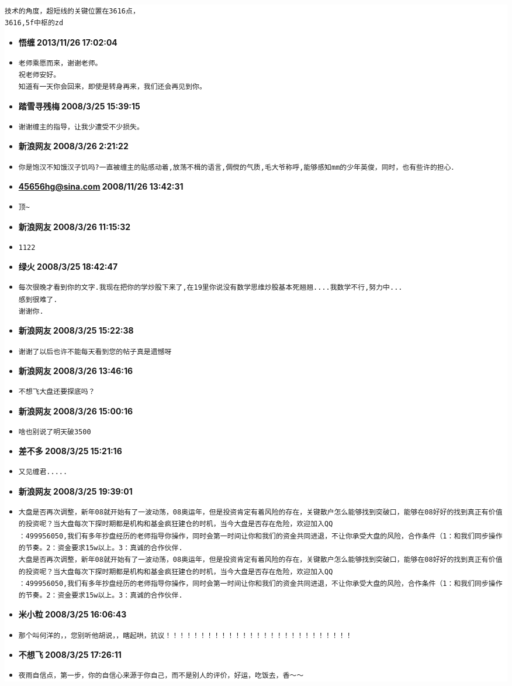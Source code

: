   ```
  技术的角度，超短线的关键位置在3616点，
  3616,5f中枢的zd
  ```
- **悟缠 2013/11/26 17:02:04**
- ```
  老师乘愿而来，谢谢老师。
  祝老师安好。
  知道有一天你会回来，即使是转身再来，我们还会再见到你。
  ```
- **踏雪寻残梅 2008/3/25 15:39:15**
- ```
  谢谢缠主的指导，让我少遭受不少损失。
  ```
- **新浪网友 2008/3/26 2:21:22**
- ```
  你是饱汉不知饿汉子饥吗?一直被缠主的贴感动着,放荡不楫的语言,倜傥的气质,毛大爷称呼,能够感知mm的少年英俊，同时，也有些许的担心．
  ```
- **45656hg@sina.com 2008/11/26 13:42:31**
- ```
  顶~
  ```
- **新浪网友 2008/3/26 11:15:32**
- ```
  1122
  ```
- **绿火 2008/3/25 18:42:47**
- ```
  每次很晚才看到你的文字.我现在把你的学炒股下来了,在19里你说没有数学思维炒股基本死翘翘....我数学不行,努力中...
  感到很难了.
  谢谢你.
  ```
- **新浪网友 2008/3/25 15:22:38**
- ```
  谢谢了以后也许不能每天看到您的帖子真是遗憾呀
  ```
- **新浪网友 2008/3/26 13:46:16**
- ```
  不想飞大盘还要探底吗？
  ```
- **新浪网友 2008/3/26 15:00:16**
- ```
  啥也别说了明天破3500
  ```
- **差不多 2008/3/25 15:21:16**
- ```
  又见缠君.....
  ```
- **新浪网友 2008/3/25 19:39:01**
- ```
  大盘是否再次调整，新年08就开始有了一波动荡，08奥运年，但是投资肯定有着风险的存在，关键散户怎么能够找到突破口，能够在08好好的找到真正有价值的投资呢？当大盘每次下探时期都是机构和基金疯狂建仓的时机，当今大盘是否存在危险，欢迎加入QQ
  ：499956050,我们有多年抄盘经历的老师指导你操作，同时会第一时间让你和我们的资金共同进退，不让你承受大盘的风险，合作条件（1：和我们同步操作的节奏。2：资金要求15w以上。3：真诚的合作伙伴.
  大盘是否再次调整，新年08就开始有了一波动荡，08奥运年，但是投资肯定有着风险的存在，关键散户怎么能够找到突破口，能够在08好好的找到真正有价值的投资呢？当大盘每次下探时期都是机构和基金疯狂建仓的时机，当今大盘是否存在危险，欢迎加入QQ
  ：499956050,我们有多年抄盘经历的老师指导你操作，同时会第一时间让你和我们的资金共同进退，不让你承受大盘的风险，合作条件（1：和我们同步操作的节奏。2：资金要求15w以上。3：真诚的合作伙伴.
  ```
- **米小粒 2008/3/25 16:06:43**
- ```
  那个叫何洋的，，您别听他胡说，，瞎起哄，抗议！！！！！！！！！！！！！！！！！！！！！！！！！！！
  ```
- **不想飞 2008/3/25 17:26:11**
- ```
  夜雨自信点，第一步，你的自信心来源于你自己，而不是别人的评价，好运，吃饭去，香～～
  ```
  ```